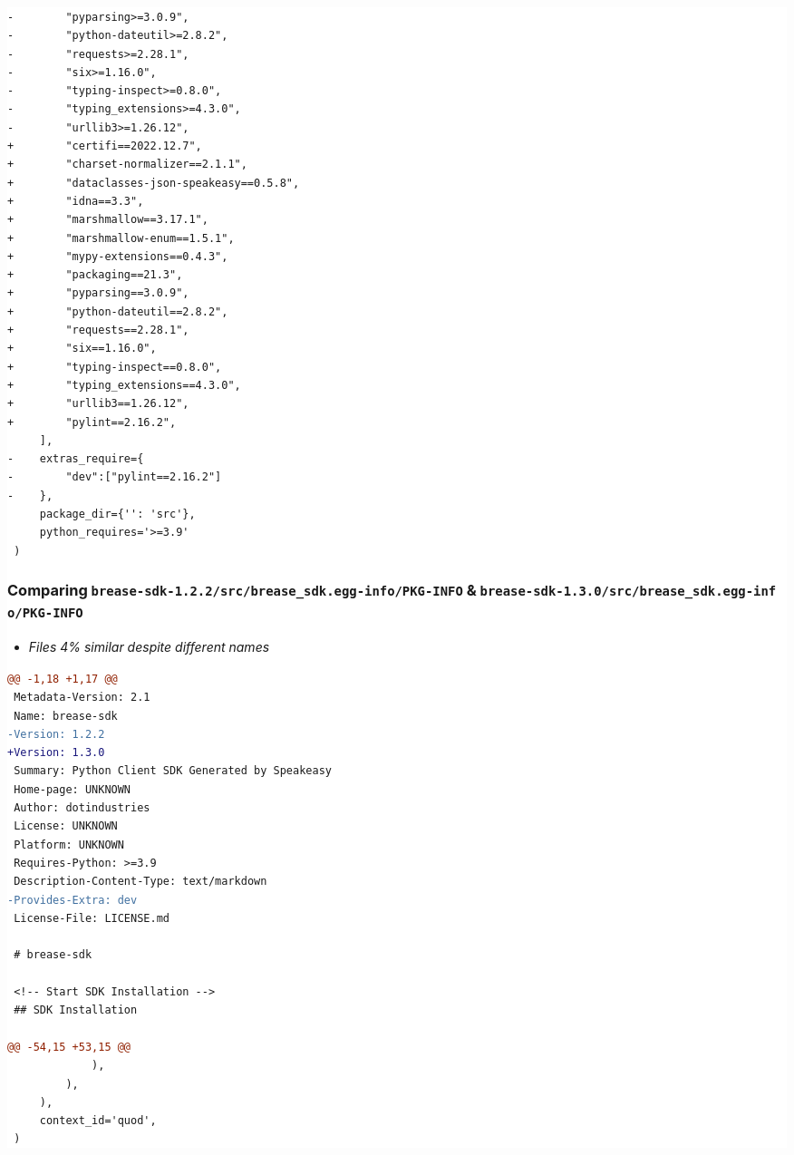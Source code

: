 ```
-        "pyparsing>=3.0.9",
-        "python-dateutil>=2.8.2",
-        "requests>=2.28.1",
-        "six>=1.16.0",
-        "typing-inspect>=0.8.0",
-        "typing_extensions>=4.3.0",
-        "urllib3>=1.26.12",
+        "certifi==2022.12.7",
+        "charset-normalizer==2.1.1",
+        "dataclasses-json-speakeasy==0.5.8",
+        "idna==3.3",
+        "marshmallow==3.17.1",
+        "marshmallow-enum==1.5.1",
+        "mypy-extensions==0.4.3",
+        "packaging==21.3",
+        "pyparsing==3.0.9",
+        "python-dateutil==2.8.2",
+        "requests==2.28.1",
+        "six==1.16.0",
+        "typing-inspect==0.8.0",
+        "typing_extensions==4.3.0",
+        "urllib3==1.26.12",
+        "pylint==2.16.2",
     ],
-    extras_require={
-        "dev":["pylint==2.16.2"]
-    },
     package_dir={'': 'src'},
     python_requires='>=3.9'
 )
```

### Comparing `brease-sdk-1.2.2/src/brease_sdk.egg-info/PKG-INFO` & `brease-sdk-1.3.0/src/brease_sdk.egg-info/PKG-INFO`

 * *Files 4% similar despite different names*

```diff
@@ -1,18 +1,17 @@
 Metadata-Version: 2.1
 Name: brease-sdk
-Version: 1.2.2
+Version: 1.3.0
 Summary: Python Client SDK Generated by Speakeasy
 Home-page: UNKNOWN
 Author: dotindustries
 License: UNKNOWN
 Platform: UNKNOWN
 Requires-Python: >=3.9
 Description-Content-Type: text/markdown
-Provides-Extra: dev
 License-File: LICENSE.md
 
 # brease-sdk
 
 <!-- Start SDK Installation -->
 ## SDK Installation
 
@@ -54,15 +53,15 @@
             ),
         ),
     ),
     context_id='quod',
 )
```